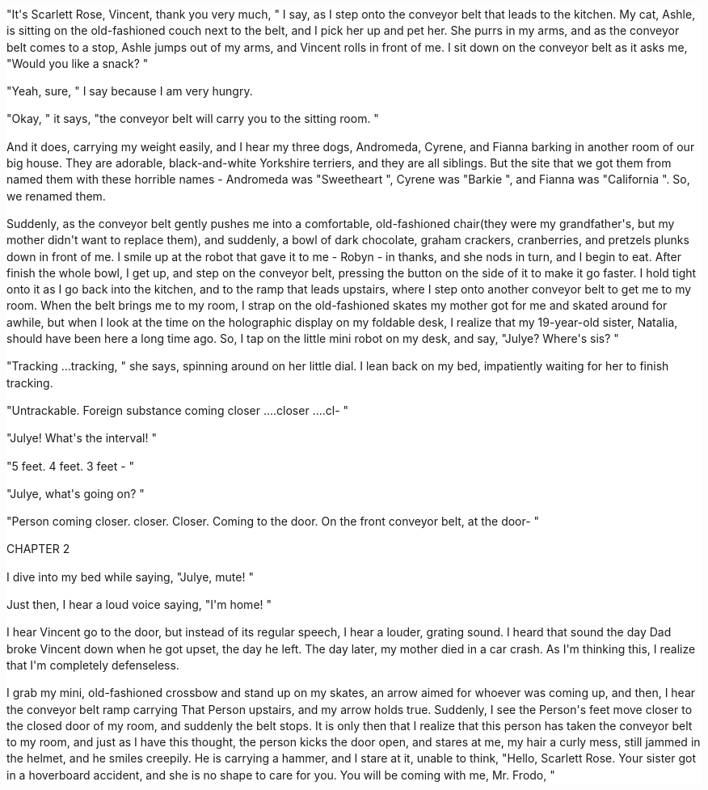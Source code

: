  "It's Scarlett Rose, Vincent, thank you very much, " I say, as I step onto the conveyor belt that leads to the kitchen. My cat,  Ashle, is sitting on the old-fashioned couch next to the belt, and I pick her up and pet her. She purrs in my arms, and as the conveyor belt comes to a stop, Ashle jumps out of my arms, and Vincent rolls in front of me. I sit down on the conveyor belt as it asks me,  "Would you like a snack? "

 "Yeah, sure, " I say because I am very hungry.

 "Okay, " it says,  "the conveyor belt will carry you to the sitting room. "

And it does, carrying my weight easily, and I hear my three dogs, Andromeda, Cyrene, and Fianna barking in another room of our big house. They are adorable, black-and-white Yorkshire terriers, and they are all siblings. But the site that we got them from named them with these horrible names - Andromeda was  "Sweetheart ", Cyrene was  "Barkie ", and Fianna was  "California ". So, we renamed them.

Suddenly, as the conveyor belt gently pushes me into a comfortable, old-fashioned chair(they were my grandfather's, but my mother didn't want to replace them), and suddenly, a bowl of dark chocolate, graham crackers, cranberries, and pretzels plunks down in front of me. I smile up at the robot that gave it to me - Robyn - in thanks, and she nods in turn, and I begin to eat. After finish the whole bowl, I get up,  and step on the conveyor belt, pressing the button on the side of it to make it go faster. I hold tight onto it as I go back into the kitchen, and to the ramp that leads upstairs, where I step onto another conveyor belt to get me to my room. When the belt brings me to my room, I strap on the old-fashioned skates my mother got for me and skated around for awhile, but when I look at the time on the holographic display on my foldable desk, I realize that my 19-year-old sister, Natalia, should have been here a long time ago. So, I tap on the little mini robot on my desk, and say,  "Julye? Where's sis? "

 "Tracking ...tracking, " she says, spinning around on her little dial. I lean back on my bed, impatiently waiting for her to finish tracking.

 "Untrackable. Foreign substance coming closer ....closer ....cl- "

 "Julye! What's the interval! "

 "5 feet. 4 feet. 3 feet - "

 "Julye, what's going on? "

 "Person coming closer. closer. Closer. Coming to the door. On the front conveyor belt, at the door- "

CHAPTER 2

I dive into my bed while saying,  "Julye, mute! "

Just then, I hear a loud voice saying,  "I'm home! "

I hear Vincent go to the door, but instead of its regular speech, I hear a louder, grating sound. I heard that sound the day Dad broke Vincent down when he got upset, the day he left. The day later, my mother died in a car crash. As I'm thinking this, I realize that I'm completely defenseless.

I grab my mini, old-fashioned crossbow and stand up on my skates, an arrow aimed for whoever was coming up, and then, I hear the conveyor belt ramp carrying That Person upstairs, and my arrow holds true. Suddenly, I see the Person's feet move closer to the closed door of my room, and suddenly the belt stops. It is only then that I realize that this person has taken the conveyor belt to my room, and just as I have this thought, the person kicks the door open, and stares at me, my hair a curly mess, still jammed in the helmet, and he smiles creepily. He is carrying a hammer, and I stare at it, unable to think,  "Hello, Scarlett Rose. Your  sister got in a hoverboard accident, and she is no shape to care for you. You will be coming with me, Mr. Frodo, "
